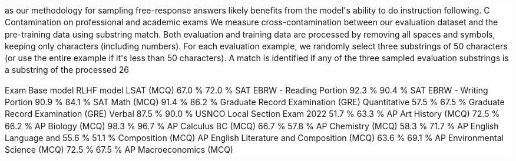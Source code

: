as our methodology for sampling free-response answers likely benefits from the model's ability to do
instruction following.
C Contamination on professional and academic exams
We measure cross-contamination between our evaluation dataset and the pre-training data using
substring match. Both evaluation and training data are processed by removing all spaces and symbols,
keeping only characters (including numbers). For each evaluation example, we randomly select
three substrings of 50 characters (or use the entire example if it's less than 50 characters). A
match is identified if any of the three sampled evaluation substrings is a substring of the processed
26



Exam
Base model
RLHF model
LSAT (MCQ)
67.0 %
72.0 %
SAT EBRW - Reading Portion
92.3 %
90.4 %
SAT EBRW - Writing Portion
90.9 %
84.1 %
SAT Math (MCQ)
91.4 %
86.2 %
Graduate Record Examination
(GRE) Quantitative
57.5 %
67.5 %
Graduate Record Examination
(GRE) Verbal
87.5 %
90.0 %
USNCO Local Section Exam 2022
51.7 %
63.3 %
AP Art History (MCQ)
72.5 %
66.2 %
AP Biology (MCQ)
98.3 %
96.7 %
AP Calculus BC (MCQ)
66.7 %
57.8 %
AP Chemistry (MCQ)
58.3 %
71.7 %
AP English Language and
55.6 %
51.1 %
Composition (MCQ)
AP English Literature and
Composition (MCQ)
63.6 %
69.1 %
AP Environmental Science (MCQ)
72.5 %
67.5 %
AP Macroeconomics (MCQ)